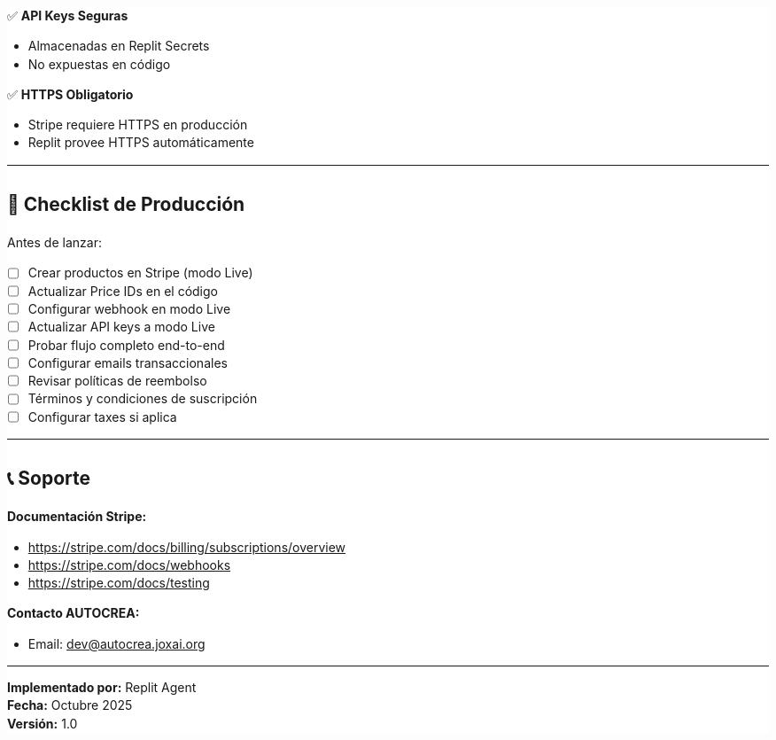 ✅ **API Keys Seguras**
- Almacenadas en Replit Secrets
- No expuestas en código

✅ **HTTPS Obligatorio**
- Stripe requiere HTTPS en producción
- Replit provee HTTPS automáticamente

---

## 🚀 Checklist de Producción

Antes de lanzar:

- [ ] Crear productos en Stripe (modo Live)
- [ ] Actualizar Price IDs en el código
- [ ] Configurar webhook en modo Live
- [ ] Actualizar API keys a modo Live
- [ ] Probar flujo completo end-to-end
- [ ] Configurar emails transaccionales
- [ ] Revisar políticas de reembolso
- [ ] Términos y condiciones de suscripción
- [ ] Configurar taxes si aplica

---

## 📞 Soporte

**Documentación Stripe:**
- https://stripe.com/docs/billing/subscriptions/overview
- https://stripe.com/docs/webhooks
- https://stripe.com/docs/testing

**Contacto AUTOCREA:**
- Email: dev@autocrea.joxai.org

---

**Implementado por:** Replit Agent  
**Fecha:** Octubre 2025  
**Versión:** 1.0
